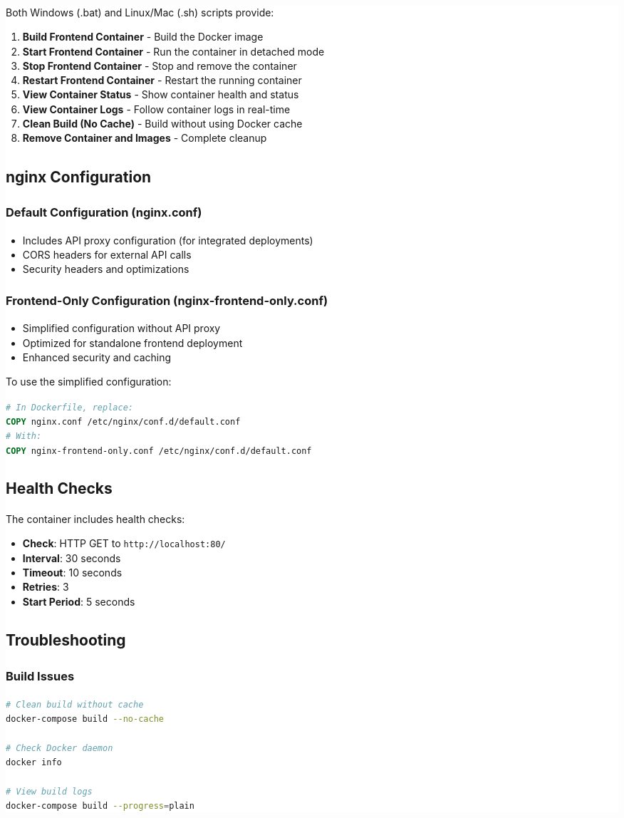 Both Windows (.bat) and Linux/Mac (.sh) scripts provide:

1. **Build Frontend Container** - Build the Docker image
2. **Start Frontend Container** - Run the container in detached mode
3. **Stop Frontend Container** - Stop and remove the container
4. **Restart Frontend Container** - Restart the running container
5. **View Container Status** - Show container health and status
6. **View Container Logs** - Follow container logs in real-time
7. **Clean Build (No Cache)** - Build without using Docker cache
8. **Remove Container and Images** - Complete cleanup

## nginx Configuration

### Default Configuration (nginx.conf)
- Includes API proxy configuration (for integrated deployments)
- CORS headers for external API calls
- Security headers and optimizations

### Frontend-Only Configuration (nginx-frontend-only.conf)
- Simplified configuration without API proxy
- Optimized for standalone frontend deployment
- Enhanced security and caching

To use the simplified configuration:
```dockerfile
# In Dockerfile, replace:
COPY nginx.conf /etc/nginx/conf.d/default.conf
# With:
COPY nginx-frontend-only.conf /etc/nginx/conf.d/default.conf
```

## Health Checks

The container includes health checks:
- **Check**: HTTP GET to `http://localhost:80/`
- **Interval**: 30 seconds
- **Timeout**: 10 seconds
- **Retries**: 3
- **Start Period**: 5 seconds

## Troubleshooting

### Build Issues
```bash
# Clean build without cache
docker-compose build --no-cache

# Check Docker daemon
docker info

# View build logs
docker-compose build --progress=plain
```

